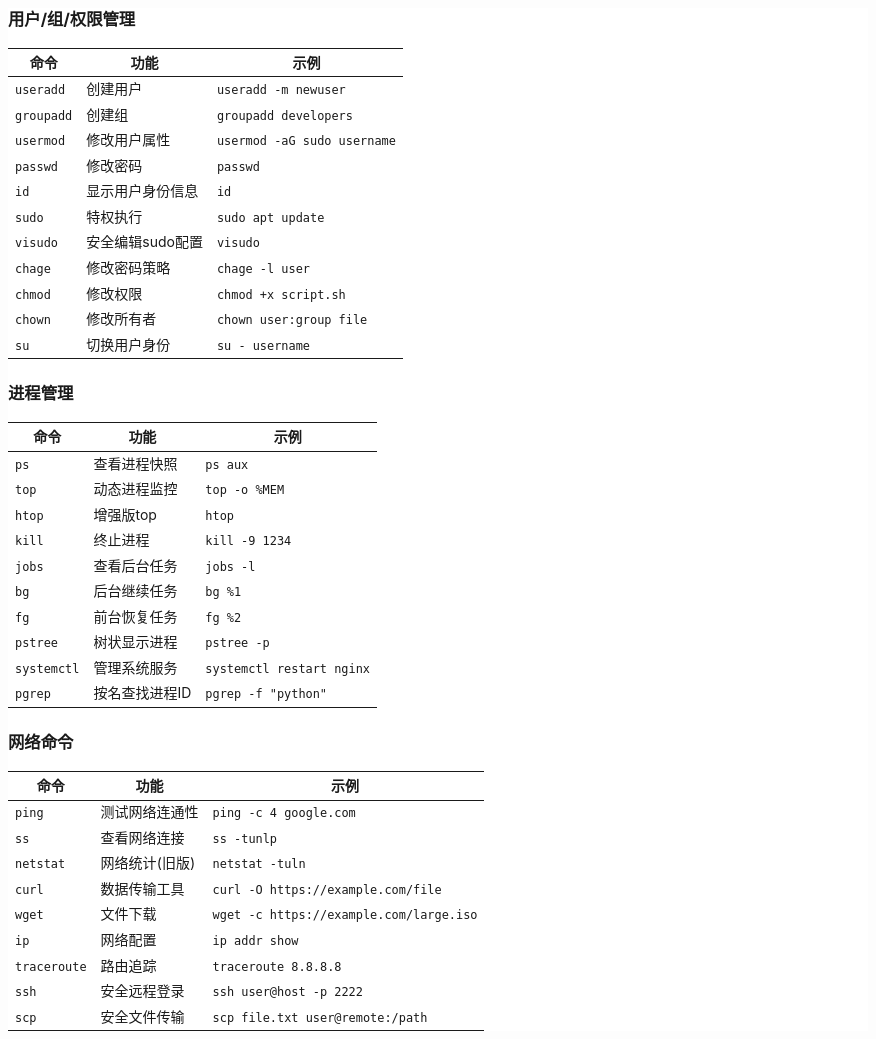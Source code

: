 ### 用户/组/权限管理
| 命令         | 功能                          | 示例                          |
|--------------|-------------------------------|-------------------------------|
| `useradd`    | 创建用户                      | `useradd -m newuser`          |
| `groupadd`   | 创建组                        | `groupadd developers`         |
| `usermod`    | 修改用户属性                  | `usermod -aG sudo username`   |
| `passwd`     | 修改密码                      | `passwd`                      |
| `id`         | 显示用户身份信息              | `id`                          |
| `sudo`       | 特权执行                      | `sudo apt update`             |
| `visudo`     | 安全编辑sudo配置              | `visudo`                      |
| `chage`      | 修改密码策略                  | `chage -l user`               |
| `chmod`      | 修改权限                      | `chmod +x script.sh`          |
| `chown`      | 修改所有者                    | `chown user:group file`       |
| `su`         | 切换用户身份                  | `su - username`               |

### 进程管理
| 命令       | 功能                          | 示例                          |
|------------|-------------------------------|-------------------------------|
| `ps`       | 查看进程快照                  | `ps aux`                      |
| `top`      | 动态进程监控                  | `top -o %MEM`                 |
| `htop`     | 增强版top                     | `htop`                        |
| `kill`     | 终止进程                      | `kill -9 1234`                |
| `jobs`     | 查看后台任务                  | `jobs -l`                     |
| `bg`       | 后台继续任务                  | `bg %1`                       |
| `fg`       | 前台恢复任务                  | `fg %2`                       |
| `pstree`   | 树状显示进程                  | `pstree -p`                   |
| `systemctl`| 管理系统服务                  | `systemctl restart nginx`     |
| `pgrep`    | 按名查找进程ID                | `pgrep -f "python"`           |

### 网络命令
| 命令        | 功能                          | 示例                          |
|-------------|-------------------------------|-------------------------------|
| `ping`      | 测试网络连通性                | `ping -c 4 google.com`        |
| `ss`        | 查看网络连接                  | `ss -tunlp`                   |
| `netstat`   | 网络统计(旧版)                | `netstat -tuln`               |
| `curl`      | 数据传输工具                  | `curl -O https://example.com/file` |
| `wget`      | 文件下载                      | `wget -c https://example.com/large.iso` |
| `ip`        | 网络配置                      | `ip addr show`                |
| `traceroute`| 路由追踪                      | `traceroute 8.8.8.8`          |
| `ssh`       | 安全远程登录                  | `ssh user@host -p 2222`       |
| `scp`       | 安全文件传输                  | `scp file.txt user@remote:/path` |